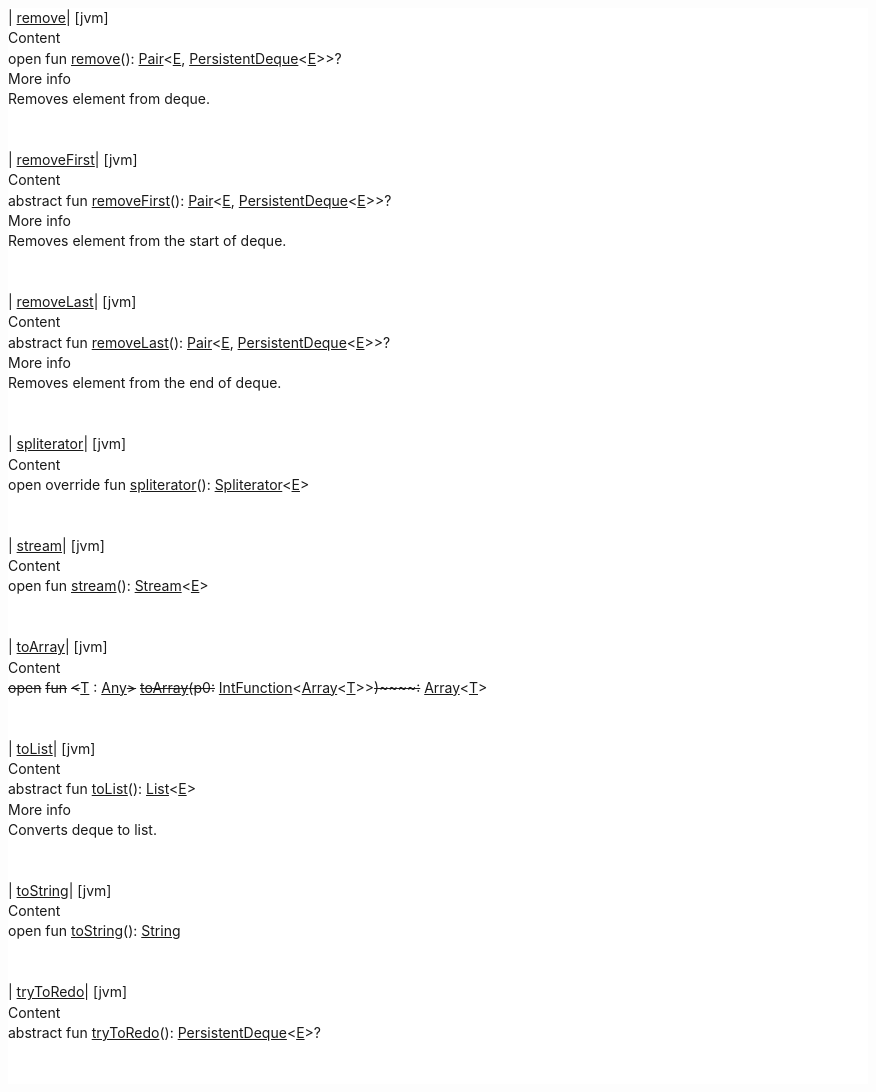 | <a name="ru.nsu.mmp.pds.deque/PersistentDeque/remove/#/PointingToDeclaration/"></a>[remove](remove.md)| <a name="ru.nsu.mmp.pds.deque/PersistentDeque/remove/#/PointingToDeclaration/"></a>[jvm]  <br>Content  <br>open fun [remove](remove.md)(): [Pair](https://kotlinlang.org/api/latest/jvm/stdlib/kotlin/-pair/index.html)<[E](index.md), [PersistentDeque](index.md)<[E](index.md)>>?  <br>More info  <br>Removes element from deque.  <br><br><br>
| <a name="ru.nsu.mmp.pds.deque/PersistentDeque/removeFirst/#/PointingToDeclaration/"></a>[removeFirst](remove-first.md)| <a name="ru.nsu.mmp.pds.deque/PersistentDeque/removeFirst/#/PointingToDeclaration/"></a>[jvm]  <br>Content  <br>abstract fun [removeFirst](remove-first.md)(): [Pair](https://kotlinlang.org/api/latest/jvm/stdlib/kotlin/-pair/index.html)<[E](index.md), [PersistentDeque](index.md)<[E](index.md)>>?  <br>More info  <br>Removes element from the start of deque.  <br><br><br>
| <a name="ru.nsu.mmp.pds.deque/PersistentDeque/removeLast/#/PointingToDeclaration/"></a>[removeLast](remove-last.md)| <a name="ru.nsu.mmp.pds.deque/PersistentDeque/removeLast/#/PointingToDeclaration/"></a>[jvm]  <br>Content  <br>abstract fun [removeLast](remove-last.md)(): [Pair](https://kotlinlang.org/api/latest/jvm/stdlib/kotlin/-pair/index.html)<[E](index.md), [PersistentDeque](index.md)<[E](index.md)>>?  <br>More info  <br>Removes element from the end of deque.  <br><br><br>
| <a name="kotlin.collections/Collection/spliterator/#/PointingToDeclaration/"></a>[spliterator](index.md#%5Bkotlin.collections%2FCollection%2Fspliterator%2F%23%2FPointingToDeclaration%2F%5D%2FFunctions%2F-1858318713)| <a name="kotlin.collections/Collection/spliterator/#/PointingToDeclaration/"></a>[jvm]  <br>Content  <br>open override fun [spliterator](index.md#%5Bkotlin.collections%2FCollection%2Fspliterator%2F%23%2FPointingToDeclaration%2F%5D%2FFunctions%2F-1858318713)(): [Spliterator](https://docs.oracle.com/javase/8/docs/api/java/util/Spliterator.html)<[E](index.md)>  <br><br><br>
| <a name="kotlin.collections/Collection/stream/#/PointingToDeclaration/"></a>[stream](index.md#%5Bkotlin.collections%2FCollection%2Fstream%2F%23%2FPointingToDeclaration%2F%5D%2FFunctions%2F-1858318713)| <a name="kotlin.collections/Collection/stream/#/PointingToDeclaration/"></a>[jvm]  <br>Content  <br>open fun [stream](index.md#%5Bkotlin.collections%2FCollection%2Fstream%2F%23%2FPointingToDeclaration%2F%5D%2FFunctions%2F-1858318713)(): [Stream](https://docs.oracle.com/javase/8/docs/api/java/util/stream/Stream.html)<[E](index.md)>  <br><br><br>
| <a name="kotlin.collections/Collection/toArray/#java.util.function.IntFunction[kotlin.Array[TypeParam(bounds=[kotlin.Any])]]/PointingToDeclaration/"></a>[toArray](index.md#%5Bkotlin.collections%2FCollection%2FtoArray%2F%23java.util.function.IntFunction%5Bkotlin.Array%5BTypeParam%28bounds%3D%5Bkotlin.Any%5D%29%5D%5D%2FPointingToDeclaration%2F%5D%2FFunctions%2F-1858318713)| <a name="kotlin.collections/Collection/toArray/#java.util.function.IntFunction[kotlin.Array[TypeParam(bounds=[kotlin.Any])]]/PointingToDeclaration/"></a>[jvm]  <br>Content  <br>~~open~~ ~~fun~~ ~~<~~[T](index.md#%5Bkotlin.collections%2FCollection%2FtoArray%2F%23java.util.function.IntFunction%5Bkotlin.Array%5BTypeParam%28bounds%3D%5Bkotlin.Any%5D%29%5D%5D%2FPointingToDeclaration%2F%5D%2FFunctions%2F-1858318713) : [Any](https://kotlinlang.org/api/latest/jvm/stdlib/kotlin/-any/index.html)~~>~~ [~~toArray~~](index.md#%5Bkotlin.collections%2FCollection%2FtoArray%2F%23java.util.function.IntFunction%5Bkotlin.Array%5BTypeParam%28bounds%3D%5Bkotlin.Any%5D%29%5D%5D%2FPointingToDeclaration%2F%5D%2FFunctions%2F-1858318713)~~(~~~~p0~~~~:~~ [IntFunction](https://docs.oracle.com/javase/8/docs/api/java/util/function/IntFunction.html)<[Array](https://kotlinlang.org/api/latest/jvm/stdlib/kotlin/-array/index.html)<[T](index.md#%5Bkotlin.collections%2FCollection%2FtoArray%2F%23java.util.function.IntFunction%5Bkotlin.Array%5BTypeParam%28bounds%3D%5Bkotlin.Any%5D%29%5D%5D%2FPointingToDeclaration%2F%5D%2FFunctions%2F-1858318713)>>~~)~~~~:~~ [Array](https://kotlinlang.org/api/latest/jvm/stdlib/kotlin/-array/index.html)<[T](index.md#%5Bkotlin.collections%2FCollection%2FtoArray%2F%23java.util.function.IntFunction%5Bkotlin.Array%5BTypeParam%28bounds%3D%5Bkotlin.Any%5D%29%5D%5D%2FPointingToDeclaration%2F%5D%2FFunctions%2F-1858318713)>  <br><br><br>
| <a name="ru.nsu.mmp.pds.deque/PersistentDeque/toList/#/PointingToDeclaration/"></a>[toList](to-list.md)| <a name="ru.nsu.mmp.pds.deque/PersistentDeque/toList/#/PointingToDeclaration/"></a>[jvm]  <br>Content  <br>abstract fun [toList](to-list.md)(): [List](https://kotlinlang.org/api/latest/jvm/stdlib/kotlin.collections/-list/index.html)<[E](index.md)>  <br>More info  <br>Converts deque to list.  <br><br><br>
| <a name="kotlin/Any/toString/#/PointingToDeclaration/"></a>[toString](../../ru.nsu.mmp.pds.map/-persistent-map/index.md#%5Bkotlin%2FAny%2FtoString%2F%23%2FPointingToDeclaration%2F%5D%2FFunctions%2F-1858318713)| <a name="kotlin/Any/toString/#/PointingToDeclaration/"></a>[jvm]  <br>Content  <br>open fun [toString](../../ru.nsu.mmp.pds.map/-persistent-map/index.md#%5Bkotlin%2FAny%2FtoString%2F%23%2FPointingToDeclaration%2F%5D%2FFunctions%2F-1858318713)(): [String](https://kotlinlang.org/api/latest/jvm/stdlib/kotlin/-string/index.html)  <br><br><br>
| <a name="ru.nsu.mmp.pds/PersistentDataStructure/tryToRedo/#/PointingToDeclaration/"></a>[tryToRedo](../../ru.nsu.mmp.pds/-persistent-data-structure/try-to-redo.md)| <a name="ru.nsu.mmp.pds/PersistentDataStructure/tryToRedo/#/PointingToDeclaration/"></a>[jvm]  <br>Content  <br>abstract fun [tryToRedo](../../ru.nsu.mmp.pds/-persistent-data-structure/try-to-redo.md)(): [PersistentDeque](index.md)<[E](index.md)>?  <br><br><br>